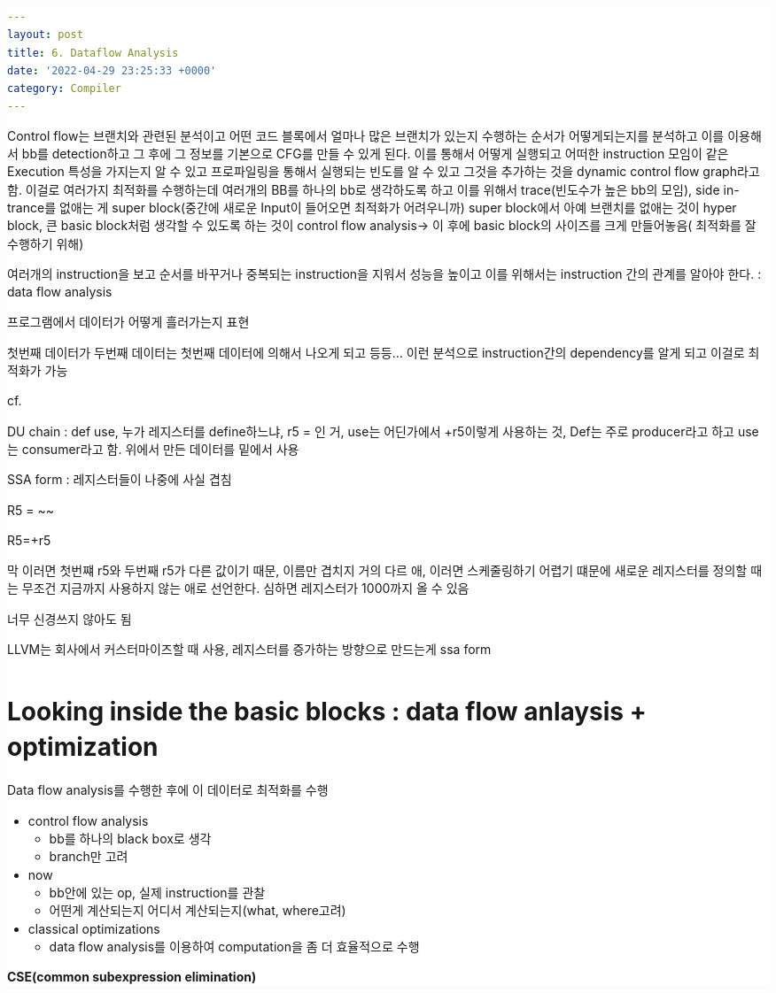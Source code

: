 ```yaml
---
layout: post
title: 6. Dataflow Analysis
date: '2022-04-29 23:25:33 +0000'
category: Compiler
---
```


Control flow는 브랜치와 관련된 분석이고 어떤 코드 블록에서 얼마나 많은 브랜치가 있는지 수행하는 순서가 어떻게되는지를 분석하고 이를 이용해서 bb를 detection하고 그 후에 그 정보를 기본으로 CFG를 만들 수 있게 된다. 이를 통해서 어떻게 실행되고 어떠한 instruction 모임이 같은 Execution 특성을 가지는지 알 수 있고 프로파일링을 통해서 실행되는 빈도를 알 수 있고 그것을 추가하는 것을 dynamic control flow graph라고 함. 이걸로 여러가지 최적화를 수행하는데 여러개의 BB를 하나의 bb로 생각하도록 하고 이를 위해서 trace(빈도수가 높은 bb의 모임), side in-trance를 없애는 게 super block(중간에 새로운 Input이 들어오면 최적화가 어려우니까) super block에서 아예 브랜치를 없애는 것이 hyper block, 큰 basic block처럼 생각할 수 있도록 하는 것이 control flow analysis→ 이 후에 basic block의 사이즈를 크게 만들어놓음( 최적화를 잘 수행하기 위해)

여러개의 instruction을 보고 순서를 바꾸거나 중복되는 instruction을 지워서 성능을 높이고 이를 위해서는 instruction 간의 관계를 알아야 한다. : data flow analysis

프로그램에서 데이터가 어떻게 흘러가는지 표현

첫번째 데이터가 두번째 데이터는 첫번째 데이터에 의해서 나오게 되고 등등… 이런 분석으로 instruction간의 dependency를 알게 되고 이걸로 최적화가 가능

cf.

DU chain : def use, 누가 레지스터를 define하느냐, r5 = 인 거, use는 어딘가에서 +r5이렇게 사용하는 것, Def는 주로 producer라고 하고 use는 consumer라고 함. 위에서 만든 데이터를 밑에서 사용

SSA form : 레지스터들이 나중에 사실 겹침

R5 = ~~

R5=+r5

막 이러면 첫번쨰 r5와 두번째 r5가 다른 값이기 때문, 이름만 겹치지 거의 다르 애, 이러면 스케줄링하기 어렵기 떄문에 새로운 레지스터를 정의할 때는 무조건 지금까지 사용하지 않는 애로 선언한다. 심하면 레지스터가 1000까지 올 수 있음

너무 신경쓰지 않아도 됨

LLVM는 회사에서 커스터마이즈할 때 사용, 레지스터를 증가하는 방향으로 만드는게 ssa form

# Looking inside the basic blocks                                        : data flow anlaysis + optimization

Data flow analysis를 수행한 후에 이 데이터로 최적화를 수행

- control flow analysis
    - bb를 하나의 black box로 생각
    - branch만 고려
- now
    - bb안에 있는 op, 실제 instruction를 관찰
    - 어떤게 계산되는지 어디서 계산되는지(what, where고려)
- classical optimizations
    - data flow analysis를 이용하여 computation을 좀 더 효율적으로 수행

**CSE(common subexpression elimination)**
